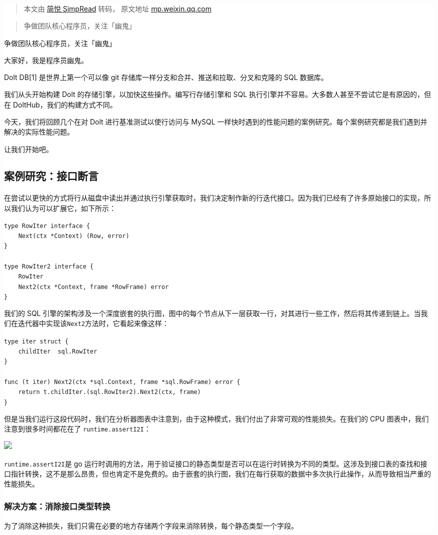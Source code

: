 > 本文由 [简悦 SimpRead](http://ksria.com/simpread/) 转码， 原文地址 [mp.weixin.qq.com](https://mp.weixin.qq.com/s/NVkJswK4SUaXtTPb2-Od9g)

> 争做团队核心程序员，关注「幽鬼」

争做团队核心程序员，关注「幽鬼」

大家好，我是程序员幽鬼。

Dolt DB[1] 是世界上第一个可以像 git 存储库一样分支和合并、推送和拉取、分叉和克隆的 SQL 数据库。

我们从头开始构建 Dolt 的存储引擎，以加快这些操作。编写行存储引擎和 SQL 执行引擎并不容易。大多数人甚至不尝试它是有原因的，但在 DoltHub，我们的构建方式不同。

今天，我们将回顾几个在对 Dolt 进行基准测试以使行访问与 MySQL 一样快时遇到的性能问题的案例研究。每个案例研究都是我们遇到并解决的实际性能问题。

让我们开始吧。

案例研究：接口断言
---------

在尝试以更快的方式将行从磁盘中读出并通过执行引擎获取时，我们决定制作新的行迭代接口。因为我们已经有了许多原始接口的实现，所以我们认为可以扩展它，如下所示：

```
type RowIter interface {
    Next(ctx *Context) (Row, error)
}

type RowIter2 interface {
    RowIter
    Next2(ctx *Context, frame *RowFrame) error
}

```

我们的 SQL 引擎的架构涉及一个深度嵌套的执行图，图中的每个节点从下一层获取一行，对其进行一些工作，然后将其传递到链上。当我们在迭代器中实现该`Next2`方法时，它看起来像这样：

```
type iter struct {
    childIter  sql.RowIter
}

func (t iter) Next2(ctx *sql.Context, frame *sql.RowFrame) error {
    return t.childIter.(sql.RowIter2).Next2(ctx, frame)
}

```

但是当我们运行这段代码时，我们在分析器图表中注意到，由于这种模式，我们付出了非常可观的性能损失。在我们的 CPU 图表中，我们注意到很多时间都花在了 `runtime.assertI2I`：

![](https://mmbiz.qpic.cn/mmbiz_png/jdTRWcqrowQrCIIOHBeoWuk3TVTZHclcYn3RgODZibTrrTPzLaCE6ovgyicK1csxjZQ2Kdv8agfZ2JSkzVdU28oA/640?wx_fmt=png)

`runtime.assertI2I`是 go 运行时调用的方法，用于验证接口的静态类型是否可以在运行时转换为不同的类型。这涉及到接口表的查找和接口指针转换，这不是那么昂贵，但也肯定不是免费的。由于嵌套的执行图，我们在每行获取的数据中多次执行此操作，从而导致相当严重的性能损失。

### 解决方案：消除接口类型转换

为了消除这种损失，我们只需在必要的地方存储两个字段来消除转换，每个静态类型一个字段。
